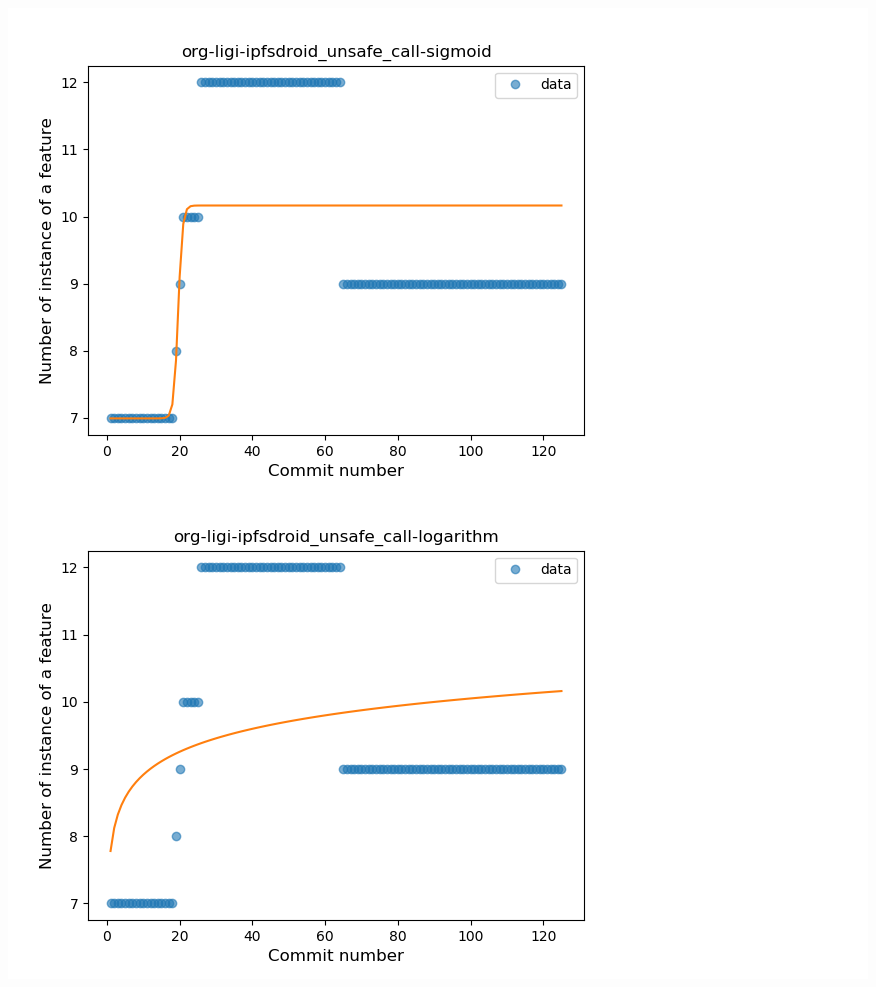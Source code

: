 ![org-ligi-ipfsdroid T7](../plots/org-ligi-ipfsdroid_unsafe_call_T7.png)
![org-ligi-ipfsdroid T6](../plots/org-ligi-ipfsdroid_unsafe_call_T6.png)